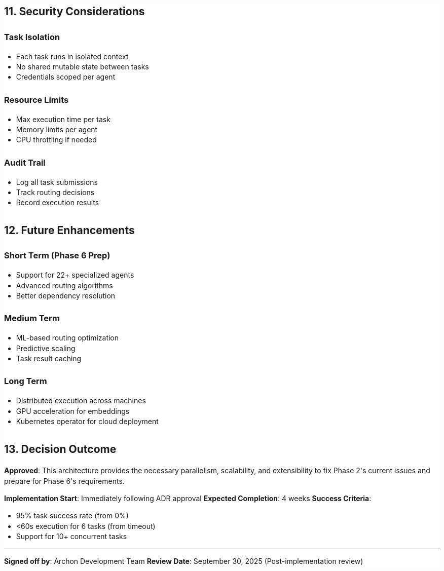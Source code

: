 ## 11. Security Considerations

### Task Isolation
- Each task runs in isolated context
- No shared mutable state between tasks
- Credentials scoped per agent

### Resource Limits
- Max execution time per task
- Memory limits per agent
- CPU throttling if needed

### Audit Trail
- Log all task submissions
- Track routing decisions
- Record execution results

## 12. Future Enhancements

### Short Term (Phase 6 Prep)
- Support for 22+ specialized agents
- Advanced routing algorithms
- Better dependency resolution

### Medium Term
- ML-based routing optimization
- Predictive scaling
- Task result caching

### Long Term
- Distributed execution across machines
- GPU acceleration for embeddings
- Kubernetes operator for cloud deployment

## 13. Decision Outcome

**Approved**: This architecture provides the necessary parallelism, scalability, and extensibility to fix Phase 2's current issues and prepare for Phase 6's requirements.

**Implementation Start**: Immediately following ADR approval
**Expected Completion**: 4 weeks
**Success Criteria**: 
- 95% task success rate (from 0%)
- <60s execution for 6 tasks (from timeout)
- Support for 10+ concurrent tasks

---

**Signed off by**: Archon Development Team
**Review Date**: September 30, 2025 (Post-implementation review)